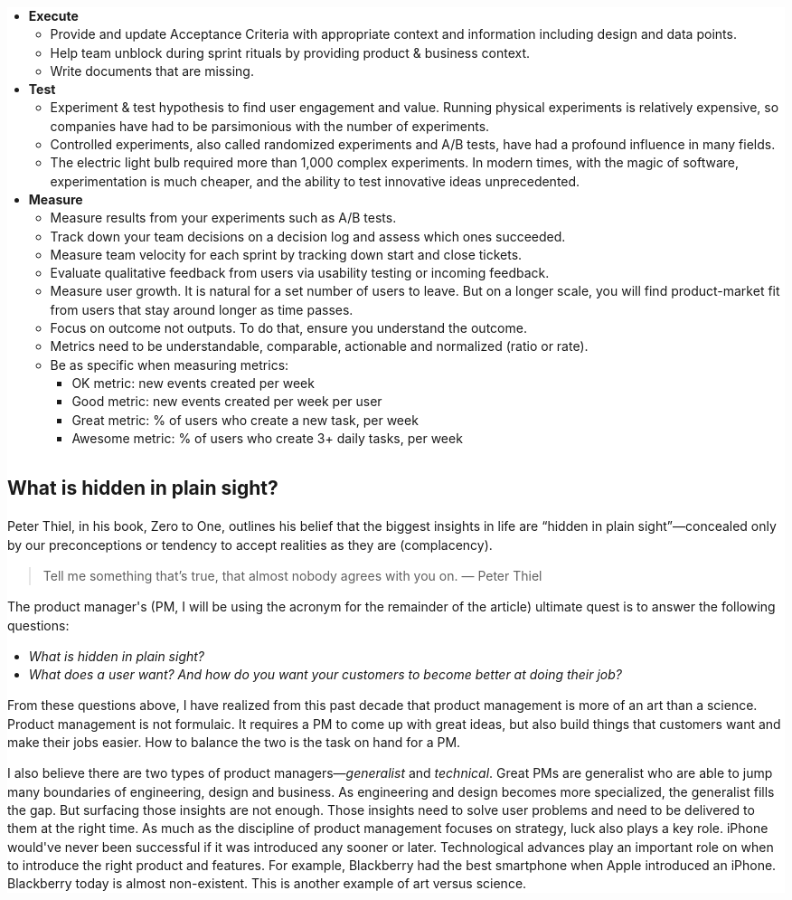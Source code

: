 - **Execute**
    - Provide and update Acceptance Criteria with appropriate context and information including design and data points.
    - Help team unblock during sprint rituals by providing product & business context.
    - Write documents that are missing.
- **Test**
    - Experiment & test hypothesis to find user engagement and value. Running physical experiments is relatively expensive, so companies have had to be parsimonious with the number of experiments.
    - Controlled experiments, also called randomized experiments and A/B tests, have had a profound influence in many fields.
    - The electric light bulb required more than 1,000 complex experiments. In modern times, with the magic of software, experimentation is much cheaper, and the ability to test innovative ideas unprecedented.
- **Measure**
    - Measure results from your experiments such as A/B tests.
    - Track down your team decisions on a decision log and assess which ones succeeded.
    - Measure team velocity for each sprint by tracking down start and close tickets.
    - Evaluate qualitative feedback from users via usability testing or incoming feedback.
    - Measure user growth. It is natural for a set number of users to leave. But on a longer scale, you will find product-market fit from users that stay around longer as time passes.
    - Focus on outcome not outputs. To do that, ensure you understand the outcome.
    - Metrics need to be understandable, comparable, actionable and normalized (ratio or rate).
    - Be as specific when measuring metrics:
        - OK metric: new events created per week
        - Good metric: new events created per week per user
        - Great metric: % of users who create a new task, per week
        - Awesome metric: % of users who create 3+ daily tasks, per week

## What is hidden in plain sight?

Peter Thiel, in his book, Zero to One, outlines his belief that the biggest insights in life are “hidden in plain sight”—concealed only by our preconceptions or tendency to accept realities as they are (complacency).

> Tell me something that’s true, that almost nobody agrees with you on. — Peter Thiel

The product manager's (PM, I will be using the acronym for the remainder of the article) ultimate quest is to answer the following questions:

- *What is hidden in plain sight?*
- *What does a user want? And how do you want your customers to become better at doing their job?*

From these questions above, I have realized from this past decade that product management is more of an art than a science. Product management is not formulaic. It requires a PM to come up with great ideas, but also build things that customers want and make their jobs easier. How to balance the two is the task on hand for a PM.

I also believe there are two types of product managers—*generalist* and *technical*. Great PMs are generalist who are able to jump many boundaries of engineering, design and business. As engineering and design becomes more specialized, the generalist fills the gap. But surfacing those insights are not enough. Those insights need to solve user problems and need to be delivered to them at the right time. As much as the discipline of product management focuses on strategy, luck also plays a key role. iPhone would've never been successful if it was introduced any sooner or later. Technological advances play an important role on when to introduce the right product and features. For example, Blackberry had the best smartphone when Apple introduced an iPhone. Blackberry today is almost non-existent. This is another example of art versus science.
